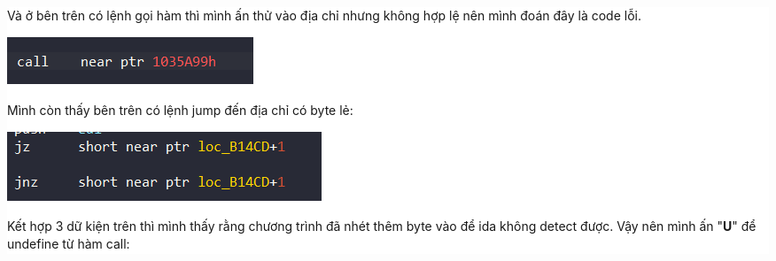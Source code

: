Và ở bên trên có lệnh gọi hàm thì mình ấn thử vào địa chỉ nhưng không hợp lệ nên mình đoán đây là code lỗi. 

![](./img/callfuntion.png)

Mình còn thấy bên trên có lệnh jump đến địa chỉ có byte lẻ: 

![](./img/jmp.png)

Kết hợp 3 dữ kiện trên thì mình thấy rằng chương trình đã nhét thêm byte vào để ida không detect được. Vậy nên mình ấn "**U**" để undefine từ hàm call:
